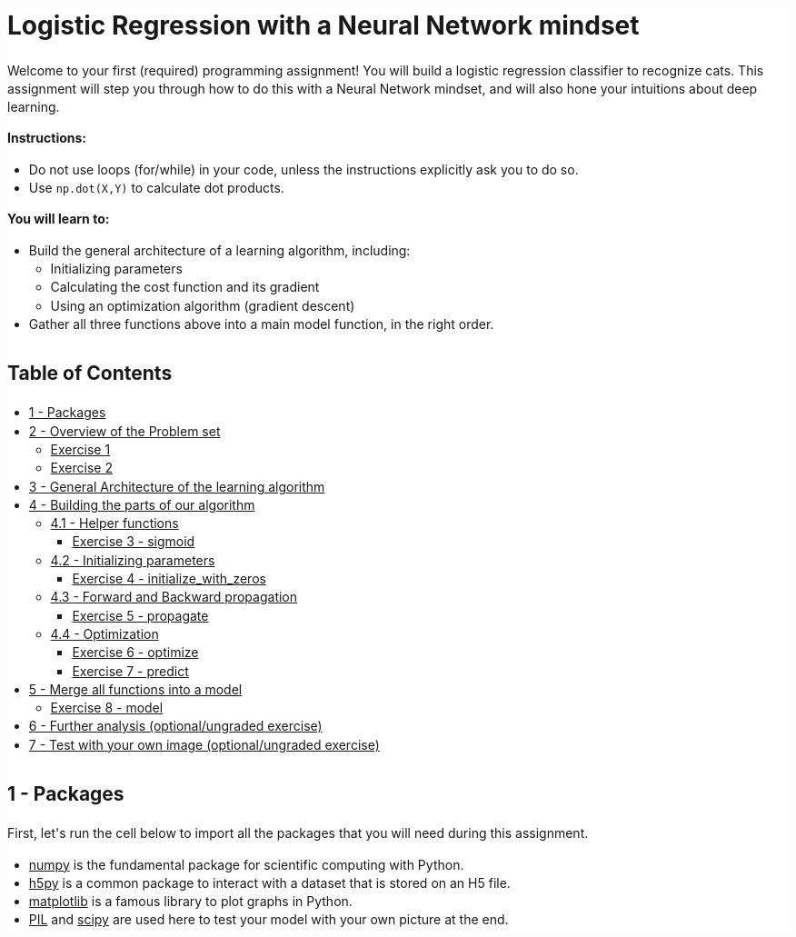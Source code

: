 # Logistic Regression with a Neural Network mindset

Welcome to your first (required) programming assignment! You will build a logistic regression classifier to recognize  cats. This assignment will step you through how to do this with a Neural Network mindset, and will also hone your intuitions about deep learning.

**Instructions:**
- Do not use loops (for/while) in your code, unless the instructions explicitly ask you to do so.
- Use `np.dot(X,Y)` to calculate dot products.

**You will learn to:**
- Build the general architecture of a learning algorithm, including:
    - Initializing parameters
    - Calculating the cost function and its gradient
    - Using an optimization algorithm (gradient descent) 
- Gather all three functions above into a main model function, in the right order.

## Table of Contents
- [1 - Packages](#1)
- [2 - Overview of the Problem set](#2)
    - [Exercise 1](#ex-1)
    - [Exercise 2](#ex-2)
- [3 - General Architecture of the learning algorithm](#3)
- [4 - Building the parts of our algorithm](#4)
    - [4.1 - Helper functions](#4-1)
        - [Exercise 3 - sigmoid](#ex-3)
    - [4.2 - Initializing parameters](#4-2)
        - [Exercise 4 - initialize_with_zeros](#ex-4)
    - [4.3 - Forward and Backward propagation](#4-3)
        - [Exercise 5 - propagate](#ex-5)
    - [4.4 - Optimization](#4-4)
        - [Exercise 6 - optimize](#ex-6)
        - [Exercise 7 - predict](#ex-7)
- [5 - Merge all functions into a model](#5)
    - [Exercise 8 - model](#ex-8)
- [6 - Further analysis (optional/ungraded exercise)](#6)
- [7 - Test with your own image (optional/ungraded exercise)](#7)

<a name='1'></a>
## 1 - Packages ##

First, let's run the cell below to import all the packages that you will need during this assignment. 
- [numpy](https://numpy.org/doc/1.20/) is the fundamental package for scientific computing with Python.
- [h5py](http://www.h5py.org) is a common package to interact with a dataset that is stored on an H5 file.
- [matplotlib](http://matplotlib.org) is a famous library to plot graphs in Python.
- [PIL](https://pillow.readthedocs.io/en/stable/) and [scipy](https://www.scipy.org/) are used here to test your model with your own picture at the end.
